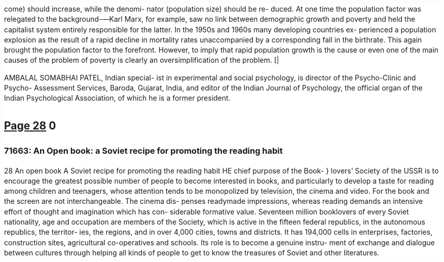 come) should increase, while the denomi- 
nator (population size) should be re- 
duced. At one time the population factor 
was relegated to the background-—Karl 
Marx, for example, saw no link between 
demographic growth and poverty and 
held the capitalist system entirely 
responsible for the latter. In the 1950s 
and 1960s many developing countries ex- 
perienced a population explosion as the 
result of a rapid decline in mortality rates 
unaccompanied by a corresponding fall in 
the birthrate. This again brought the 
population factor to the forefront. 
However, to imply that rapid population 
growth is the cause or even one of the 
main causes of the problem of poverty is 
clearly an oversimplification of the 
problem. [| 
 
AMBALAL SOMABHAI PATEL, Indian special- 
ist in experimental and social psychology, is 
director of the Psycho-Clinic and Psycho- 
Assessment Services, Baroda, Gujarat, India, 
and editor of the Indian Journal of Psychology, 
the official organ of the Indian Psychological 
Association, of which he is a former president. 

## [Page 28](071682engo.pdf#page=28) 0

### 71663: An Open book: a Soviet recipe for promoting the reading habit

28 
An open book 
A Soviet recipe for promoting the reading habit 
HE chief purpose of the Book- 
} lovers’ Society of the USSR is to 
encourage the greatest possible 
number of people to become interested in 
books, and particularly to develop a taste 
for reading among children and 
teenagers, whose attention tends to be 
monopolized by television, the cinema 
and video. For the book and the screen 
are not interchangeable. The cinema dis- 
penses readymade impressions, whereas 
reading demands an intensive effort of 
thought and imagination which has con- 
siderable formative value. 
Seventeen million booklovers of every 
Soviet nationality, age and occupation 
are members of the Society, which is 
active in the fifteen federal republics, in 
the autonomous republics, the territor- 
ies, the regions, and in over 4,000 cities, 
towns and districts. It has 194,000 cells in 
enterprises, factories, construction sites, 
agricultural co-operatives and schools. 
Its role is to become a genuine instru- 
ment of exchange and dialogue between 
cultures through helping all kinds of 
people to get to know the treasures of 
Soviet and other literatures. 